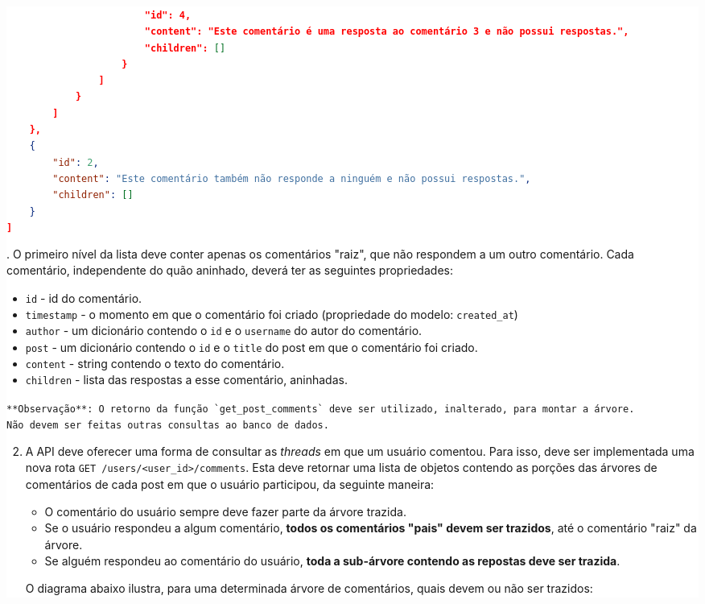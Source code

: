    ``` json
                           "id": 4,
                           "content": "Este comentário é uma resposta ao comentário 3 e não possui respostas.",
                           "children": []
                       }
                   ]
               }
           ]
       },
       {
           "id": 2,
           "content": "Este comentário também não responde a ninguém e não possui respostas.",
           "children": []
       }
   ]
   ```

   . O primeiro nível da lista deve conter apenas os comentários "raiz", que não
   respondem a um outro comentário. Cada comentário, independente do quão aninhado, deverá ter as seguintes
   propriedades:

   - `id` - id do comentário.
   - `timestamp` - o momento em que o comentário foi criado (propriedade do
     modelo: `created_at`)
   - `author` - um dicionário contendo o `id` e o `username` do autor do
     comentário.
   - `post` - um dicionário contendo o `id` e o `title` do post em que o
     comentário foi criado.
   - `content` - string contendo o texto do comentário.
   - `children` - lista das respostas a esse comentário, aninhadas.

    **Observação**: O retorno da função `get_post_comments` deve ser utilizado, inalterado, para montar a árvore.
    Não devem ser feitas outras consultas ao banco de dados.

2. A API deve oferecer uma forma de consultar as _threads_ em que um usuário
   comentou. Para isso, deve ser implementada uma nova rota
   `GET /users/<user_id>/comments`. Esta deve retornar uma lista de objetos
   contendo as porções das árvores de comentários de cada post em que o usuário
   participou, da seguinte maneira:

   - O comentário do usuário sempre deve fazer parte da árvore trazida.
   - Se o usuário respondeu a algum comentário, **todos os comentários "pais"
     devem ser trazidos**, até o comentário "raiz" da árvore.
   - Se alguém respondeu ao comentário do usuário, **toda a sub-árvore contendo as
     repostas deve ser trazida**.

   O diagrama abaixo ilustra, para uma determinada árvore de comentários, quais
   devem ou não ser trazidos:

